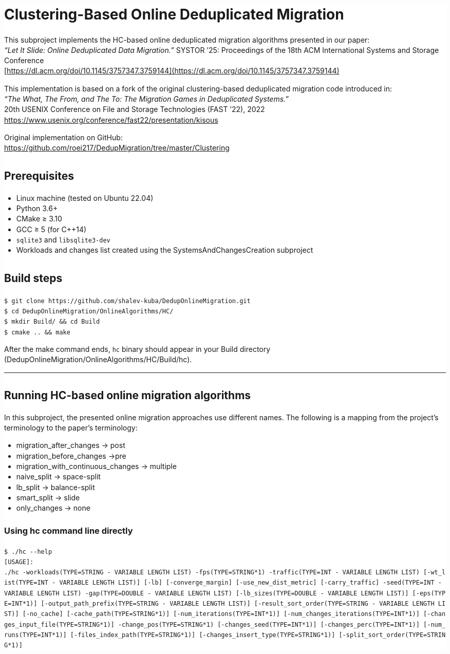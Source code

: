 # Clustering-Based Online Deduplicated Migration

This subproject implements the HC-based online deduplicated migration algorithms presented in our paper:  
*“Let It Slide: Online Deduplicated Data Migration.”* SYSTOR ’25: Proceedings of the 18th ACM International Systems and Storage Conference  
[https://dl.acm.org/doi/10.1145/3757347.3759144](https://dl.acm.org/doi/10.1145/3757347.3759144)

This implementation is based on a fork of the original clustering-based deduplicated migration code introduced in:  
*“The What, The From, and The To: The Migration Games in Deduplicated Systems.”*  
20th USENIX Conference on File and Storage Technologies (FAST ’22), 2022  
<https://www.usenix.org/conference/fast22/presentation/kisous>

Original implementation on GitHub:  
<https://github.com/roei217/DedupMigration/tree/master/Clustering>

## Prerequisites
- Linux machine (tested on Ubuntu 22.04)
- Python 3.6+
- CMake ≥ 3.10
- GCC ≥ 5 (for C++14)
- `sqlite3` and `libsqlite3-dev`
- Workloads and changes list created using the SystemsAndChangesCreation subproject 

## Build steps
```shell
$ git clone https://github.com/shalev-kuba/DedupOnlineMigration.git
$ cd DedupOnlineMigration/OnlineAlgorithms/HC/
$ mkdir Build/ && cd Build
$ cmake .. && make
```

After the make command ends, `hc` binary should appear in your Build directory (DedupOnlineMigration/OnlineAlgorithms/HC/Build/hc).

----

## Running HC-based online migration algorithms
In this subproject, the presented online migration approaches use different names.
The following is a mapping from the project’s terminology to the paper’s terminology:
* migration_after_changes -> post
* migration_before_changes ->pre
* migration_with_continuous_changes -> multiple
* naive_split -> space-split
* lb_split -> balance-split
* smart_split -> slide
* only_changes -> none

### Using hc command line directly
```shell
$ ./hc --help
[USAGE]:
./hc -workloads(TYPE=STRING - VARIABLE LENGTH LIST) -fps(TYPE=STRING*1) -traffic(TYPE=INT - VARIABLE LENGTH LIST) [-wt_list(TYPE=INT - VARIABLE LENGTH LIST)] [-lb] [-converge_margin] [-use_new_dist_metric] [-carry_traffic] -seed(TYPE=INT - VARIABLE LENGTH LIST) -gap(TYPE=DOUBLE - VARIABLE LENGTH LIST) [-lb_sizes(TYPE=DOUBLE - VARIABLE LENGTH LIST)] [-eps(TYPE=INT*1)] [-output_path_prefix(TYPE=STRING - VARIABLE LENGTH LIST)] [-result_sort_order(TYPE=STRING - VARIABLE LENGTH LIST)] [-no_cache] [-cache_path(TYPE=STRING*1)] [-num_iterations(TYPE=INT*1)] [-num_changes_iterations(TYPE=INT*1)] [-changes_input_file(TYPE=STRING*1)] -change_pos(TYPE=STRING*1) [-changes_seed(TYPE=INT*1)] [-changes_perc(TYPE=INT*1)] [-num_runs(TYPE=INT*1)] [-files_index_path(TYPE=STRING*1)] [-changes_insert_type(TYPE=STRING*1)] [-split_sort_order(TYPE=STRING*1)]
```